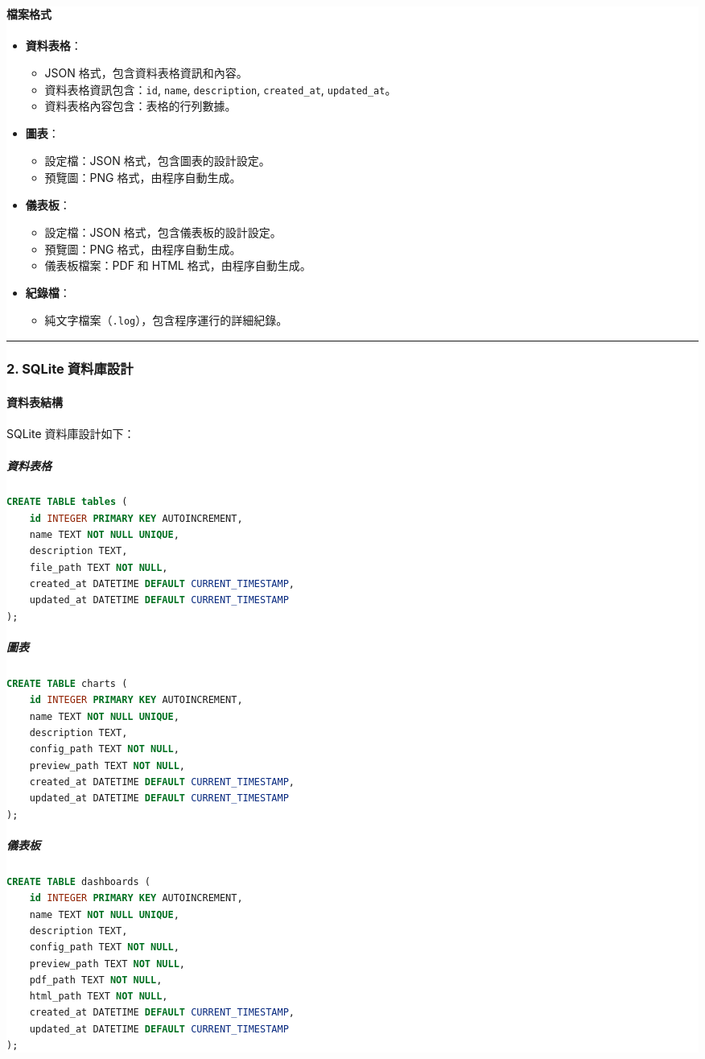 #### **檔案格式**
- **資料表格**：
  - JSON 格式，包含資料表格資訊和內容。
  - 資料表格資訊包含：`id`, `name`, `description`, `created_at`, `updated_at`。
  - 資料表格內容包含：表格的行列數據。

- **圖表**：
  - 設定檔：JSON 格式，包含圖表的設計設定。
  - 預覽圖：PNG 格式，由程序自動生成。

- **儀表板**：
  - 設定檔：JSON 格式，包含儀表板的設計設定。
  - 預覽圖：PNG 格式，由程序自動生成。
  - 儀表板檔案：PDF 和 HTML 格式，由程序自動生成。

- **紀錄檔**：
  - 純文字檔案（`.log`），包含程序運行的詳細紀錄。

---

### 2. SQLite 資料庫設計

#### **資料表結構**
SQLite 資料庫設計如下：

##### **資料表格**
```sql
CREATE TABLE tables (
    id INTEGER PRIMARY KEY AUTOINCREMENT,
    name TEXT NOT NULL UNIQUE,
    description TEXT,
    file_path TEXT NOT NULL,
    created_at DATETIME DEFAULT CURRENT_TIMESTAMP,
    updated_at DATETIME DEFAULT CURRENT_TIMESTAMP
);
```

##### **圖表**
```sql
CREATE TABLE charts (
    id INTEGER PRIMARY KEY AUTOINCREMENT,
    name TEXT NOT NULL UNIQUE,
    description TEXT,
    config_path TEXT NOT NULL,
    preview_path TEXT NOT NULL,
    created_at DATETIME DEFAULT CURRENT_TIMESTAMP,
    updated_at DATETIME DEFAULT CURRENT_TIMESTAMP
);
```

##### **儀表板**
```sql
CREATE TABLE dashboards (
    id INTEGER PRIMARY KEY AUTOINCREMENT,
    name TEXT NOT NULL UNIQUE,
    description TEXT,
    config_path TEXT NOT NULL,
    preview_path TEXT NOT NULL,
    pdf_path TEXT NOT NULL,
    html_path TEXT NOT NULL,
    created_at DATETIME DEFAULT CURRENT_TIMESTAMP,
    updated_at DATETIME DEFAULT CURRENT_TIMESTAMP
);
```
